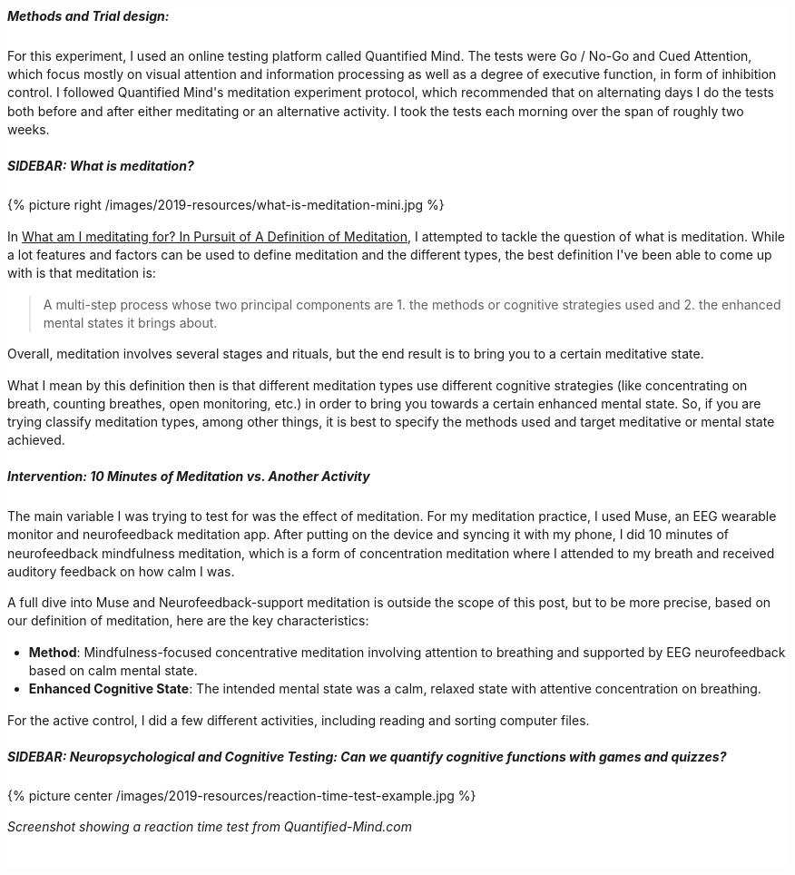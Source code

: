 ##### Methods and Trial design:

For this experiment, I used an online testing platform called Quantified Mind. The tests were Go / No-Go and Cued Attention, which focus mostly on visual attention and information processing as well as a degree of executive function, in form of inhibition control. I followed Quantified Mind's meditation experiment protocol, which recommended that on alternating days I do the tests both before and after either meditating or an alternative activity. I took the tests each morning over the span of roughly two weeks.

##### SIDEBAR: What is meditation?

{% picture right /images/2019-resources/what-is-meditation-mini.jpg %}

In [What am I meditating for? In Pursuit of A Definition of Meditation](http://www.markwk.com/what-is-meditation.html), I attempted to tackle the question of what is meditation. While a lot features and factors can be used to define meditation and the different types, the best definition I've been able to come up with is that meditation is:

> A multi-step process whose two principal components are 1. the methods or cognitive strategies used and 2. the enhanced mental states it brings about.

Overall, meditation involves several stages and rituals, but the end result is to bring you to a certain meditative state.

What I mean by this definition then is that different meditation types use different cognitive strategies (like concentrating on breath, counting breathes, open monitoring, etc.) in order to bring you towards a certain enhanced mental state. So, if you are trying classify meditation types, among other things, it is best to specify the methods used and target meditative or mental state achieved.

##### Intervention: 10 Minutes of Meditation vs. Another Activity

The main variable I was trying to test for was the effect of meditation. For my meditation practice, I used Muse, an EEG wearable monitor and neurofeedback meditation app. After putting on the device and syncing it with my phone, I did 10 minutes of neurofeedback mindfulness meditation, which is a form of concentration meditation where I attended to my breath and received auditory feedback on how calm I was.

A full dive into Muse and Neurofeedback-support meditation is outside the scope of this post, but to be more precise, based on our definition of meditation, here are the key characteristics:

- **Method**: Mindfulness-focused concentrative meditation involving attention to breathing and supported by EEG neurofeedback based on calm mental state.
- **Enhanced Cognitive State**: The intended mental state was a calm, relaxed state with attentive concentration on breathing.

For the active control, I did a few different activities, including reading and sorting computer files.

##### SIDEBAR: Neuropsychological and Cognitive Testing: Can we quantify cognitive functions with games and quizzes?

{% picture center /images/2019-resources/reaction-time-test-example.jpg %}

_Screenshot showing a reaction time test from Quantified-Mind.com_

<br />
